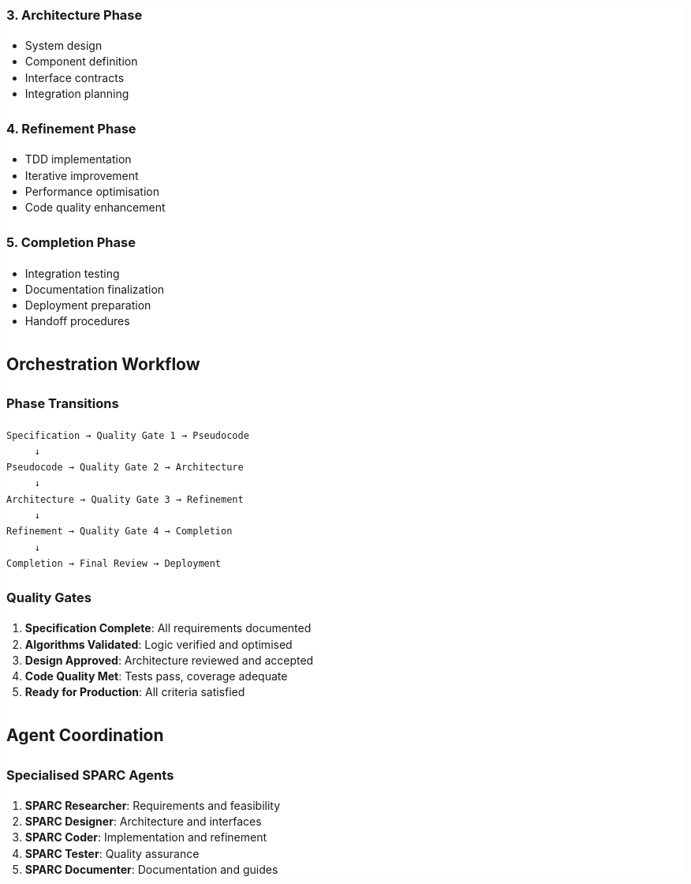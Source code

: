 ### 3. Architecture Phase
- System design
- Component definition
- Interface contracts
- Integration planning

### 4. Refinement Phase
- TDD implementation
- Iterative improvement
- Performance optimisation
- Code quality enhancement

### 5. Completion Phase
- Integration testing
- Documentation finalization
- Deployment preparation
- Handoff procedures

## Orchestration Workflow

### Phase Transitions
```
Specification → Quality Gate 1 → Pseudocode
     ↓
Pseudocode → Quality Gate 2 → Architecture  
     ↓
Architecture → Quality Gate 3 → Refinement
     ↓ 
Refinement → Quality Gate 4 → Completion
     ↓
Completion → Final Review → Deployment
```

### Quality Gates
1. **Specification Complete**: All requirements documented
2. **Algorithms Validated**: Logic verified and optimised
3. **Design Approved**: Architecture reviewed and accepted
4. **Code Quality Met**: Tests pass, coverage adequate
5. **Ready for Production**: All criteria satisfied

## Agent Coordination

### Specialised SPARC Agents
1. **SPARC Researcher**: Requirements and feasibility
2. **SPARC Designer**: Architecture and interfaces
3. **SPARC Coder**: Implementation and refinement
4. **SPARC Tester**: Quality assurance
5. **SPARC Documenter**: Documentation and guides

